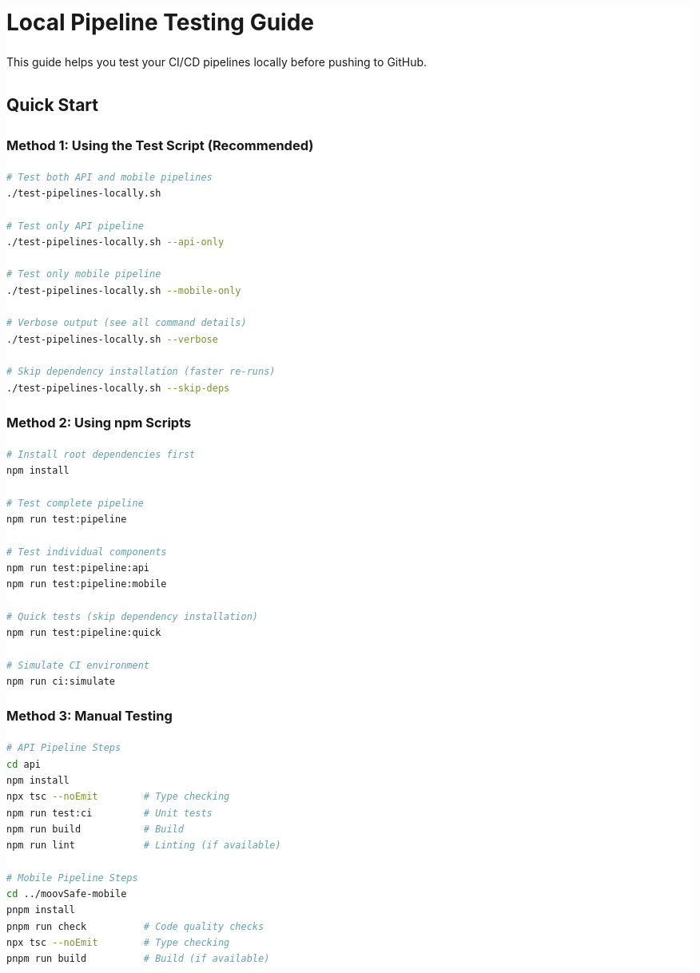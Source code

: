 # Local Pipeline Testing Guide

This guide helps you test your CI/CD pipelines locally before pushing to GitHub.

## Quick Start

### Method 1: Using the Test Script (Recommended)

```bash
# Test both API and mobile pipelines
./test-pipelines-locally.sh

# Test only API pipeline
./test-pipelines-locally.sh --api-only

# Test only mobile pipeline
./test-pipelines-locally.sh --mobile-only

# Verbose output (see all command details)
./test-pipelines-locally.sh --verbose

# Skip dependency installation (faster re-runs)
./test-pipelines-locally.sh --skip-deps
```

### Method 2: Using npm Scripts

```bash
# Install root dependencies first
npm install

# Test complete pipeline
npm run test:pipeline

# Test individual components
npm run test:pipeline:api
npm run test:pipeline:mobile

# Quick tests (skip dependency installation)
npm run test:pipeline:quick

# Simulate CI environment
npm run ci:simulate
```

### Method 3: Manual Testing

```bash
# API Pipeline Steps
cd api
npm install
npx tsc --noEmit        # Type checking
npm run test:ci         # Unit tests
npm run build           # Build
npm run lint            # Linting (if available)

# Mobile Pipeline Steps
cd ../moovSafe-mobile
pnpm install
pnpm run check          # Code quality checks
npx tsc --noEmit        # Type checking
pnpm run build          # Build (if available)
```

